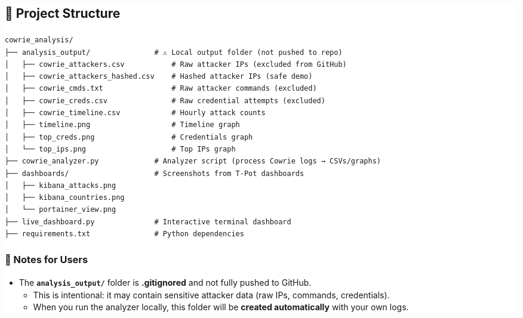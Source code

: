 
## 📂 Project Structure

```
cowrie_analysis/
├── analysis_output/               # ⚠️ Local output folder (not pushed to repo)
│   ├── cowrie_attackers.csv           # Raw attacker IPs (excluded from GitHub)
│   ├── cowrie_attackers_hashed.csv    # Hashed attacker IPs (safe demo)
│   ├── cowrie_cmds.txt                # Raw attacker commands (excluded)
│   ├── cowrie_creds.csv               # Raw credential attempts (excluded)
│   ├── cowrie_timeline.csv            # Hourly attack counts
│   ├── timeline.png                   # Timeline graph
│   ├── top_creds.png                  # Credentials graph
│   └── top_ips.png                    # Top IPs graph
├── cowrie_analyzer.py             # Analyzer script (process Cowrie logs → CSVs/graphs)
├── dashboards/                    # Screenshots from T-Pot dashboards
│   ├── kibana_attacks.png
│   ├── kibana_countries.png
│   └── portainer_view.png
├── live_dashboard.py              # Interactive terminal dashboard
├── requirements.txt               # Python dependencies
```

### 🔹 Notes for Users
- The **`analysis_output/`** folder is **.gitignored** and not fully pushed to GitHub.  
  - This is intentional: it may contain sensitive attacker data (raw IPs, commands, credentials).  
  - When you run the analyzer locally, this folder will be **created automatically** with your own logs.  
